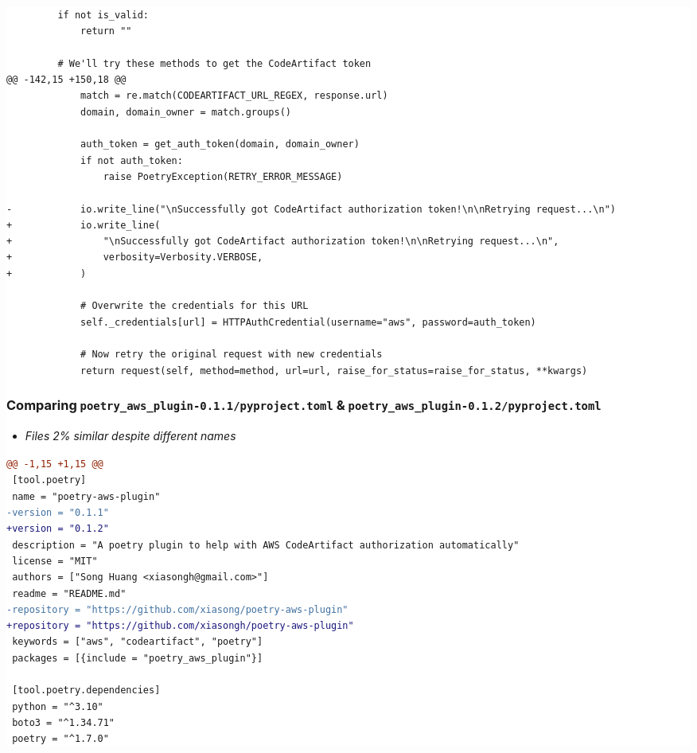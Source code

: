 ```
         if not is_valid:
             return ""
 
         # We'll try these methods to get the CodeArtifact token
@@ -142,15 +150,18 @@
             match = re.match(CODEARTIFACT_URL_REGEX, response.url)
             domain, domain_owner = match.groups()
 
             auth_token = get_auth_token(domain, domain_owner)
             if not auth_token:
                 raise PoetryException(RETRY_ERROR_MESSAGE)
 
-            io.write_line("\nSuccessfully got CodeArtifact authorization token!\n\nRetrying request...\n")
+            io.write_line(
+                "\nSuccessfully got CodeArtifact authorization token!\n\nRetrying request...\n",
+                verbosity=Verbosity.VERBOSE,
+            )
 
             # Overwrite the credentials for this URL
             self._credentials[url] = HTTPAuthCredential(username="aws", password=auth_token)
 
             # Now retry the original request with new credentials
             return request(self, method=method, url=url, raise_for_status=raise_for_status, **kwargs)
```

### Comparing `poetry_aws_plugin-0.1.1/pyproject.toml` & `poetry_aws_plugin-0.1.2/pyproject.toml`

 * *Files 2% similar despite different names*

```diff
@@ -1,15 +1,15 @@
 [tool.poetry]
 name = "poetry-aws-plugin"
-version = "0.1.1"
+version = "0.1.2"
 description = "A poetry plugin to help with AWS CodeArtifact authorization automatically"
 license = "MIT"
 authors = ["Song Huang <xiasongh@gmail.com>"]
 readme = "README.md"
-repository = "https://github.com/xiasong/poetry-aws-plugin"
+repository = "https://github.com/xiasongh/poetry-aws-plugin"
 keywords = ["aws", "codeartifact", "poetry"]
 packages = [{include = "poetry_aws_plugin"}]
 
 [tool.poetry.dependencies]
 python = "^3.10"
 boto3 = "^1.34.71"
 poetry = "^1.7.0"
```
